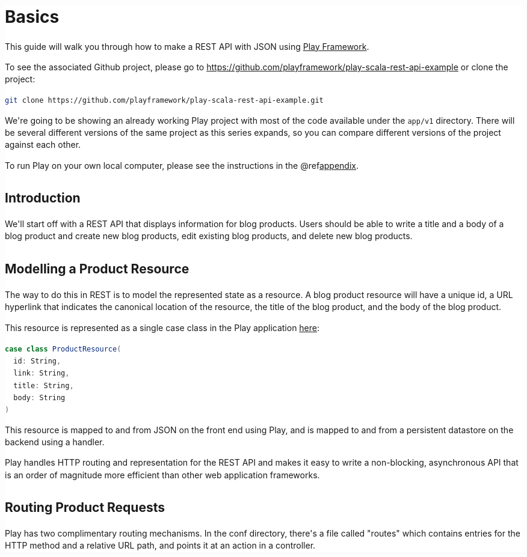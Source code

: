 # Basics

This guide will walk you through how to make a REST API with JSON using [Play Framework](https://playframework.com).

To see the associated Github project, please go to <https://github.com/playframework/play-scala-rest-api-example> or clone the project:

```bash
git clone https://github.com/playframework/play-scala-rest-api-example.git
```

We're going to be showing an already working Play project with most of the code available under the `app/v1` directory.  There will be several different versions of the same project as this series expands, so you can compare different versions of the project against each other.

To run Play on your own local computer, please see the instructions in the @ref[appendix](../appendix.md).

## Introduction

We'll start off with a REST API that displays information for blog products.  Users should be able to write a title and a body of a blog product and create new blog products, edit existing blog products, and delete new blog products.

## Modelling a Product Resource

The way to do this in REST is to model the represented state as a resource.  A blog product resource will have a unique id, a URL hyperlink that indicates the canonical location of the resource, the title of the blog product, and the body of the blog product.

This resource is represented as a single case class in the Play application [here](https://github.com/playframework/play-scala-rest-api-example/blob/2.6.x/app/v1/product/ProductResourceHandler.scala#L13):

```scala
case class ProductResource(
  id: String,
  link: String,
  title: String,
  body: String
)
```

This resource is mapped to and from JSON on the front end using Play, and is mapped to and from a persistent datastore on the backend using a handler.

Play handles HTTP routing and representation for the REST API and makes it easy to write a non-blocking, asynchronous API that is an order of magnitude more efficient than other web application frameworks.

## Routing Product Requests

Play has two complimentary routing mechanisms.  In the conf directory, there's a file called "routes" which contains entries for the HTTP method and a relative URL path, and points it at an action in a controller.
